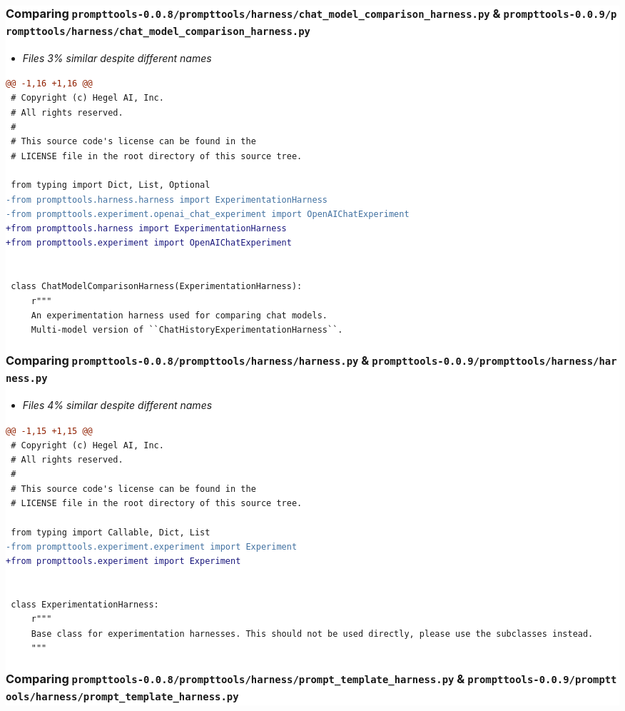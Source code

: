 ### Comparing `prompttools-0.0.8/prompttools/harness/chat_model_comparison_harness.py` & `prompttools-0.0.9/prompttools/harness/chat_model_comparison_harness.py`

 * *Files 3% similar despite different names*

```diff
@@ -1,16 +1,16 @@
 # Copyright (c) Hegel AI, Inc.
 # All rights reserved.
 #
 # This source code's license can be found in the
 # LICENSE file in the root directory of this source tree.
 
 from typing import Dict, List, Optional
-from prompttools.harness.harness import ExperimentationHarness
-from prompttools.experiment.openai_chat_experiment import OpenAIChatExperiment
+from prompttools.harness import ExperimentationHarness
+from prompttools.experiment import OpenAIChatExperiment
 
 
 class ChatModelComparisonHarness(ExperimentationHarness):
     r"""
     An experimentation harness used for comparing chat models.
     Multi-model version of ``ChatHistoryExperimentationHarness``.
```

### Comparing `prompttools-0.0.8/prompttools/harness/harness.py` & `prompttools-0.0.9/prompttools/harness/harness.py`

 * *Files 4% similar despite different names*

```diff
@@ -1,15 +1,15 @@
 # Copyright (c) Hegel AI, Inc.
 # All rights reserved.
 #
 # This source code's license can be found in the
 # LICENSE file in the root directory of this source tree.
 
 from typing import Callable, Dict, List
-from prompttools.experiment.experiment import Experiment
+from prompttools.experiment import Experiment
 
 
 class ExperimentationHarness:
     r"""
     Base class for experimentation harnesses. This should not be used directly, please use the subclasses instead.
     """
```

### Comparing `prompttools-0.0.8/prompttools/harness/prompt_template_harness.py` & `prompttools-0.0.9/prompttools/harness/prompt_template_harness.py`
